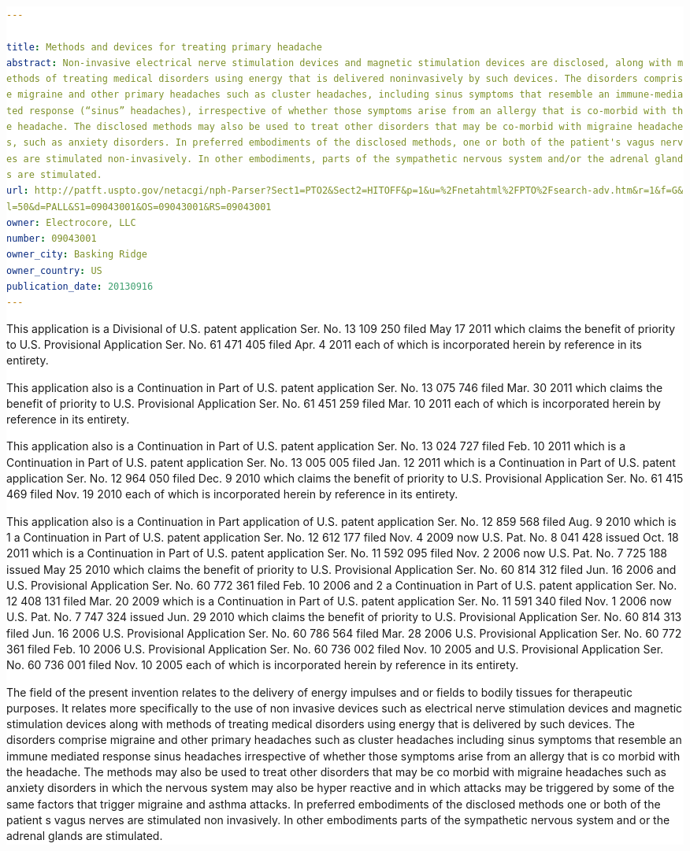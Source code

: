 ```yaml
---

title: Methods and devices for treating primary headache
abstract: Non-invasive electrical nerve stimulation devices and magnetic stimulation devices are disclosed, along with methods of treating medical disorders using energy that is delivered noninvasively by such devices. The disorders comprise migraine and other primary headaches such as cluster headaches, including sinus symptoms that resemble an immune-mediated response (“sinus” headaches), irrespective of whether those symptoms arise from an allergy that is co-morbid with the headache. The disclosed methods may also be used to treat other disorders that may be co-morbid with migraine headaches, such as anxiety disorders. In preferred embodiments of the disclosed methods, one or both of the patient's vagus nerves are stimulated non-invasively. In other embodiments, parts of the sympathetic nervous system and/or the adrenal glands are stimulated.
url: http://patft.uspto.gov/netacgi/nph-Parser?Sect1=PTO2&Sect2=HITOFF&p=1&u=%2Fnetahtml%2FPTO%2Fsearch-adv.htm&r=1&f=G&l=50&d=PALL&S1=09043001&OS=09043001&RS=09043001
owner: Electrocore, LLC
number: 09043001
owner_city: Basking Ridge
owner_country: US
publication_date: 20130916
---
```

This application is a Divisional of U.S. patent application Ser. No. 13 109 250 filed May 17 2011 which claims the benefit of priority to U.S. Provisional Application Ser. No. 61 471 405 filed Apr. 4 2011 each of which is incorporated herein by reference in its entirety.

This application also is a Continuation in Part of U.S. patent application Ser. No. 13 075 746 filed Mar. 30 2011 which claims the benefit of priority to U.S. Provisional Application Ser. No. 61 451 259 filed Mar. 10 2011 each of which is incorporated herein by reference in its entirety.

This application also is a Continuation in Part of U.S. patent application Ser. No. 13 024 727 filed Feb. 10 2011 which is a Continuation in Part of U.S. patent application Ser. No. 13 005 005 filed Jan. 12 2011 which is a Continuation in Part of U.S. patent application Ser. No. 12 964 050 filed Dec. 9 2010 which claims the benefit of priority to U.S. Provisional Application Ser. No. 61 415 469 filed Nov. 19 2010 each of which is incorporated herein by reference in its entirety.

This application also is a Continuation in Part application of U.S. patent application Ser. No. 12 859 568 filed Aug. 9 2010 which is 1 a Continuation in Part of U.S. patent application Ser. No. 12 612 177 filed Nov. 4 2009 now U.S. Pat. No. 8 041 428 issued Oct. 18 2011 which is a Continuation in Part of U.S. patent application Ser. No. 11 592 095 filed Nov. 2 2006 now U.S. Pat. No. 7 725 188 issued May 25 2010 which claims the benefit of priority to U.S. Provisional Application Ser. No. 60 814 312 filed Jun. 16 2006 and U.S. Provisional Application Ser. No. 60 772 361 filed Feb. 10 2006 and 2 a Continuation in Part of U.S. patent application Ser. No. 12 408 131 filed Mar. 20 2009 which is a Continuation in Part of U.S. patent application Ser. No. 11 591 340 filed Nov. 1 2006 now U.S. Pat. No. 7 747 324 issued Jun. 29 2010 which claims the benefit of priority to U.S. Provisional Application Ser. No. 60 814 313 filed Jun. 16 2006 U.S. Provisional Application Ser. No. 60 786 564 filed Mar. 28 2006 U.S. Provisional Application Ser. No. 60 772 361 filed Feb. 10 2006 U.S. Provisional Application Ser. No. 60 736 002 filed Nov. 10 2005 and U.S. Provisional Application Ser. No. 60 736 001 filed Nov. 10 2005 each of which is incorporated herein by reference in its entirety.

The field of the present invention relates to the delivery of energy impulses and or fields to bodily tissues for therapeutic purposes. It relates more specifically to the use of non invasive devices such as electrical nerve stimulation devices and magnetic stimulation devices along with methods of treating medical disorders using energy that is delivered by such devices. The disorders comprise migraine and other primary headaches such as cluster headaches including sinus symptoms that resemble an immune mediated response sinus headaches irrespective of whether those symptoms arise from an allergy that is co morbid with the headache. The methods may also be used to treat other disorders that may be co morbid with migraine headaches such as anxiety disorders in which the nervous system may also be hyper reactive and in which attacks may be triggered by some of the same factors that trigger migraine and asthma attacks. In preferred embodiments of the disclosed methods one or both of the patient s vagus nerves are stimulated non invasively. In other embodiments parts of the sympathetic nervous system and or the adrenal glands are stimulated.
